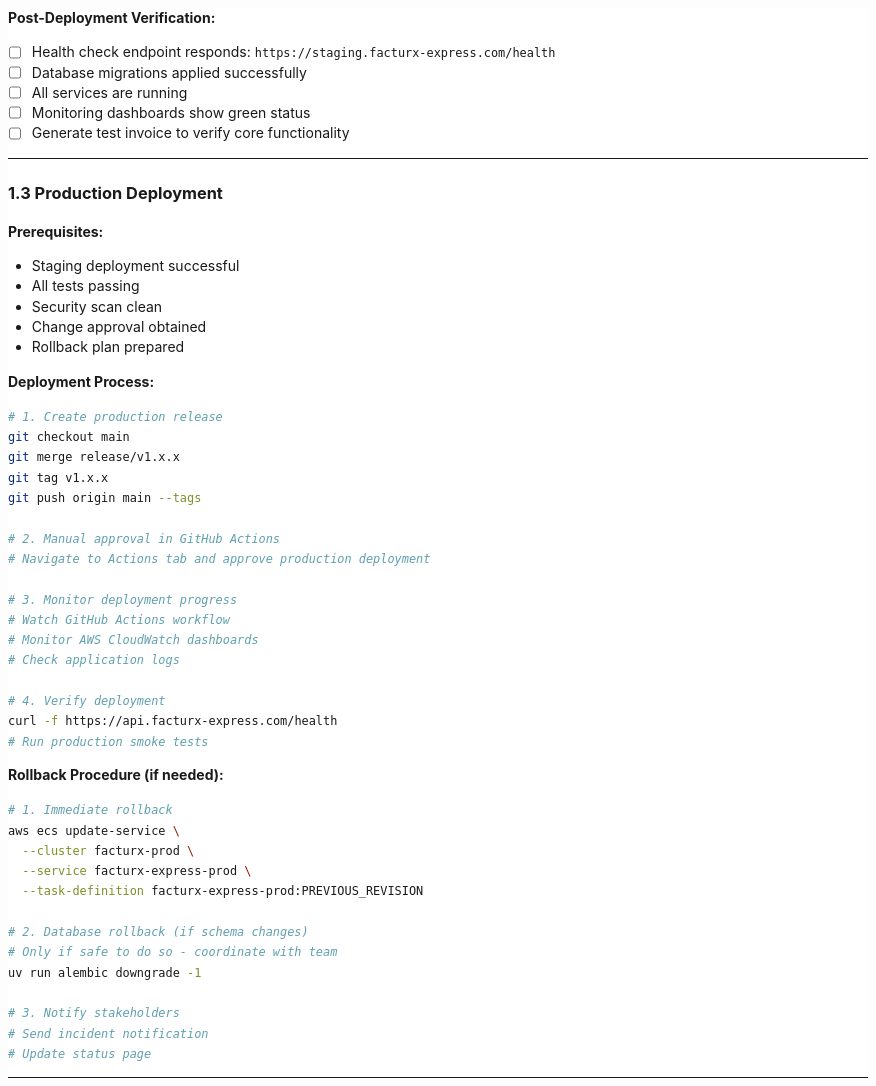 **Post-Deployment Verification:**
- [ ] Health check endpoint responds: `https://staging.facturx-express.com/health`
- [ ] Database migrations applied successfully
- [ ] All services are running
- [ ] Monitoring dashboards show green status
- [ ] Generate test invoice to verify core functionality

---

### 1.3 Production Deployment

**Prerequisites:**
- Staging deployment successful
- All tests passing
- Security scan clean
- Change approval obtained
- Rollback plan prepared

**Deployment Process:**
```bash
# 1. Create production release
git checkout main
git merge release/v1.x.x
git tag v1.x.x
git push origin main --tags

# 2. Manual approval in GitHub Actions
# Navigate to Actions tab and approve production deployment

# 3. Monitor deployment progress
# Watch GitHub Actions workflow
# Monitor AWS CloudWatch dashboards
# Check application logs

# 4. Verify deployment
curl -f https://api.facturx-express.com/health
# Run production smoke tests
```

**Rollback Procedure (if needed):**
```bash
# 1. Immediate rollback
aws ecs update-service \
  --cluster facturx-prod \
  --service facturx-express-prod \
  --task-definition facturx-express-prod:PREVIOUS_REVISION

# 2. Database rollback (if schema changes)
# Only if safe to do so - coordinate with team
uv run alembic downgrade -1

# 3. Notify stakeholders
# Send incident notification
# Update status page
```

---